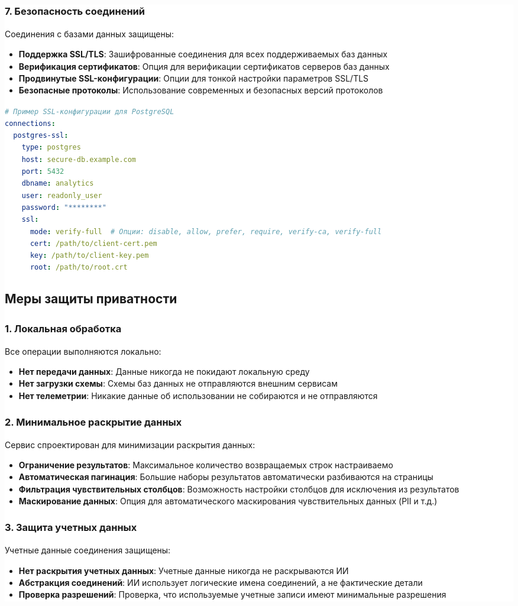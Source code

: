 ### 7. Безопасность соединений

Соединения с базами данных защищены:

- **Поддержка SSL/TLS**: Зашифрованные соединения для всех поддерживаемых баз данных
- **Верификация сертификатов**: Опция для верификации сертификатов серверов баз данных
- **Продвинутые SSL-конфигурации**: Опции для тонкой настройки параметров SSL/TLS
- **Безопасные протоколы**: Использование современных и безопасных версий протоколов

```yaml
# Пример SSL-конфигурации для PostgreSQL
connections:
  postgres-ssl:
    type: postgres
    host: secure-db.example.com
    port: 5432
    dbname: analytics
    user: readonly_user
    password: "********"
    ssl:
      mode: verify-full  # Опции: disable, allow, prefer, require, verify-ca, verify-full
      cert: /path/to/client-cert.pem
      key: /path/to/client-key.pem
      root: /path/to/root.crt
```

## Меры защиты приватности

### 1. Локальная обработка

Все операции выполняются локально:

- **Нет передачи данных**: Данные никогда не покидают локальную среду
- **Нет загрузки схемы**: Схемы баз данных не отправляются внешним сервисам
- **Нет телеметрии**: Никакие данные об использовании не собираются и не отправляются

### 2. Минимальное раскрытие данных

Сервис спроектирован для минимизации раскрытия данных:

- **Ограничение результатов**: Максимальное количество возвращаемых строк настраиваемо
- **Автоматическая пагинация**: Большие наборы результатов автоматически разбиваются на страницы
- **Фильтрация чувствительных столбцов**: Возможность настройки столбцов для исключения из результатов
- **Маскирование данных**: Опция для автоматического маскирования чувствительных данных (PII и т.д.)

### 3. Защита учетных данных

Учетные данные соединения защищены:

- **Нет раскрытия учетных данных**: Учетные данные никогда не раскрываются ИИ
- **Абстракция соединений**: ИИ использует логические имена соединений, а не фактические детали
- **Проверка разрешений**: Проверка, что используемые учетные записи имеют минимальные разрешения
